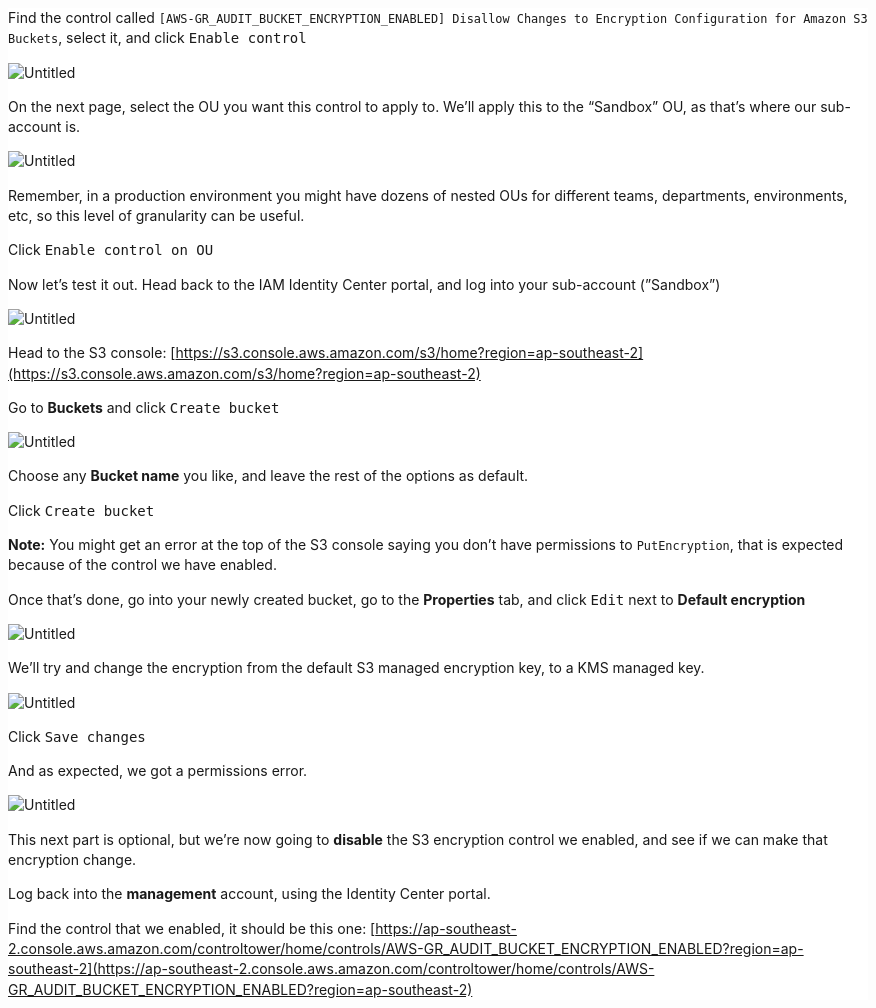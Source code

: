 Find the control called `[AWS-GR_AUDIT_BUCKET_ENCRYPTION_ENABLED] Disallow Changes to Encryption Configuration for Amazon S3 Buckets`, select it, and click <kbd>Enable control</kbd>

![Untitled](images/Untitled%2021.png)

On the next page, select the OU you want this control to apply to. We’ll apply this to the “Sandbox” OU, as that’s where our sub-account is.

![Untitled](images/Untitled%2022.png)

Remember, in a production environment you might have dozens of nested OUs for different teams, departments, environments, etc, so this level of granularity can be useful.

Click <kbd>Enable control on OU</kbd>

Now let’s test it out. Head back to the IAM Identity Center portal, and log into your sub-account (”Sandbox”)

![Untitled](images/Untitled%2023.png)

Head to the S3 console: [https://s3.console.aws.amazon.com/s3/home?region=ap-southeast-2](https://s3.console.aws.amazon.com/s3/home?region=ap-southeast-2)

Go to **Buckets** and click <kbd>Create bucket</kbd>

![Untitled](images/Untitled%2024.png)

Choose any **Bucket name** you like, and leave the rest of the options as default.

Click <kbd>Create bucket</kbd>

**Note:** You might get an error at the top of the S3 console saying you don’t have permissions to `PutEncryption`, that is expected because of the control we have enabled.

Once that’s done, go into your newly created bucket, go to the **Properties** tab, and click <kbd>Edit</kbd> next to **Default encryption**

![Untitled](images/Untitled%2025.png)

We’ll try and change the encryption from the default S3 managed encryption key, to a KMS managed key.

![Untitled](images/Untitled%2026.png)

Click <kbd>Save changes</kbd>

And as expected, we got a permissions error.

![Untitled](images/Untitled%2027.png)

This next part is optional, but we’re now going to **disable** the S3 encryption control we enabled, and see if we can make that encryption change.

Log back into the **management** account, using the Identity Center portal.

Find the control that we enabled, it should be this one: [https://ap-southeast-2.console.aws.amazon.com/controltower/home/controls/AWS-GR_AUDIT_BUCKET_ENCRYPTION_ENABLED?region=ap-southeast-2](https://ap-southeast-2.console.aws.amazon.com/controltower/home/controls/AWS-GR_AUDIT_BUCKET_ENCRYPTION_ENABLED?region=ap-southeast-2)

